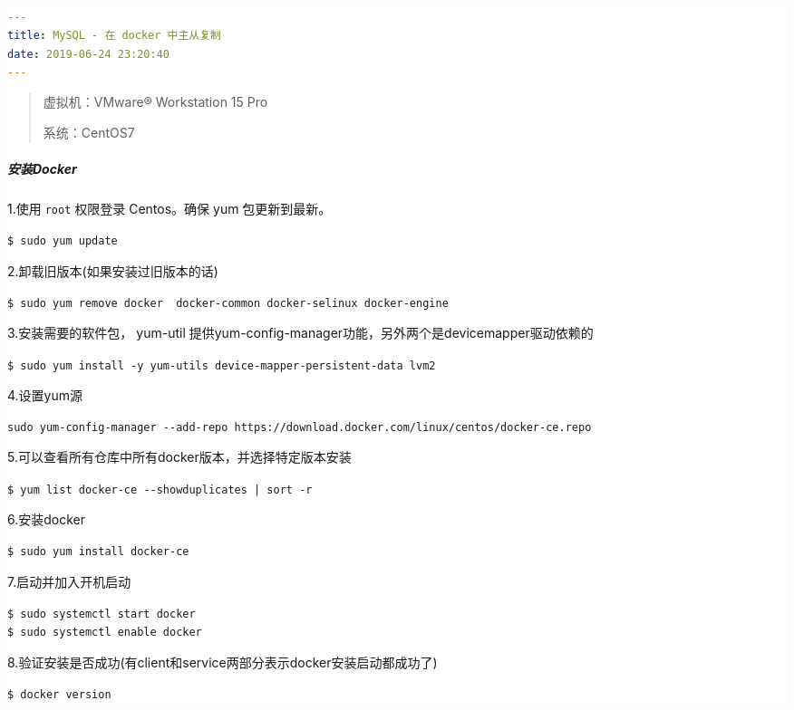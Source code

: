 ```yaml
---
title: MySQL - 在 docker 中主从复制
date: 2019-06-24 23:20:40
---
```


> 虚拟机：VMware® Workstation 15 Pro
>
> 系统：CentOS7

##### 安装Docker

1.使用 `root` 权限登录 Centos。确保 yum 包更新到最新。

```shell
$ sudo yum update
```

2.卸载旧版本(如果安装过旧版本的话)

```shell
$ sudo yum remove docker  docker-common docker-selinux docker-engine
```

3.安装需要的软件包， yum-util 提供yum-config-manager功能，另外两个是devicemapper驱动依赖的

```shell
$ sudo yum install -y yum-utils device-mapper-persistent-data lvm2
```

4.设置yum源

```shell
sudo yum-config-manager --add-repo https://download.docker.com/linux/centos/docker-ce.repo
```

5.可以查看所有仓库中所有docker版本，并选择特定版本安装

```shell
$ yum list docker-ce --showduplicates | sort -r
```

6.安装docker

```shell
$ sudo yum install docker-ce
```

7.启动并加入开机启动

```shell
$ sudo systemctl start docker
$ sudo systemctl enable docker
```

8.验证安装是否成功(有client和service两部分表示docker安装启动都成功了)

```shell
$ docker version
```
